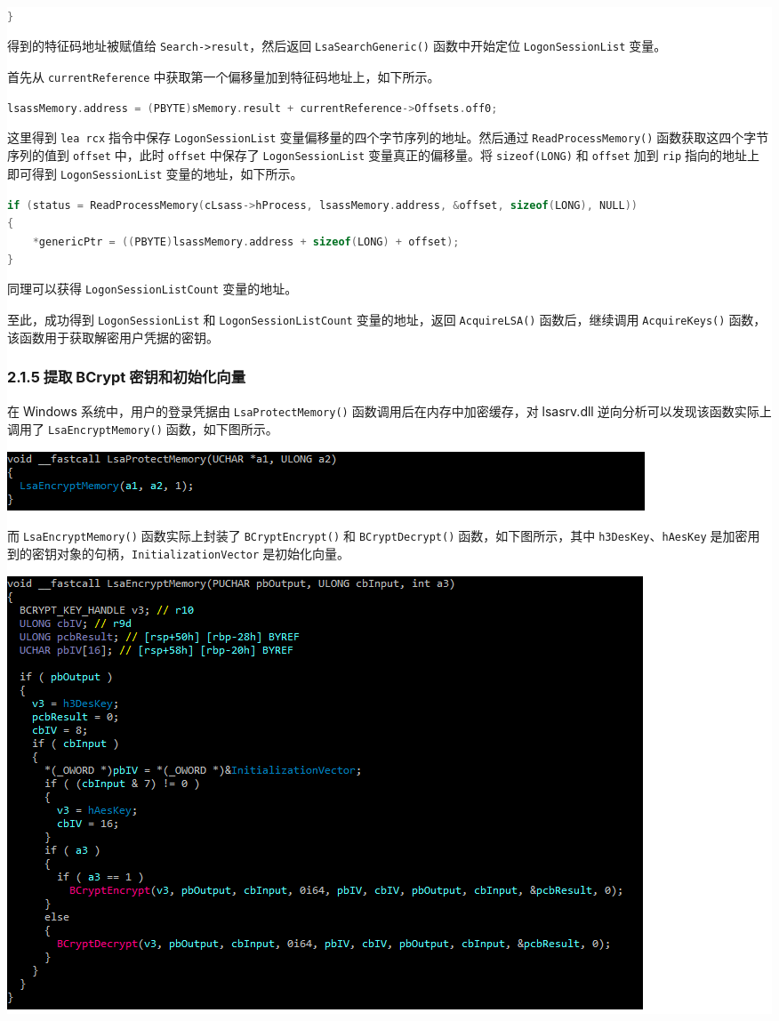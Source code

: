 ```c++
}
```

得到的特征码地址被赋值给 `Search->result`，然后返回 `LsaSearchGeneric()` 函数中开始定位 `LogonSessionList` 变量。

首先从 `currentReference` 中获取第一个偏移量加到特征码地址上，如下所示。

```c++
lsassMemory.address = (PBYTE)sMemory.result + currentReference->Offsets.off0;
```

这里得到 `lea rcx` 指令中保存 `LogonSessionList` 变量偏移量的四个字节序列的地址。然后通过 `ReadProcessMemory()` 函数获取这四个字节序列的值到 `offset` 中，此时 `offset` 中保存了 `LogonSessionList` 变量真正的偏移量。将 `sizeof(LONG)` 和 `offset` 加到 `rip` 指向的地址上即可得到 `LogonSessionList` 变量的地址，如下所示。

```c++
if (status = ReadProcessMemory(cLsass->hProcess, lsassMemory.address, &offset, sizeof(LONG), NULL))
{
	*genericPtr = ((PBYTE)lsassMemory.address + sizeof(LONG) + offset);
}
```

同理可以获得 `LogonSessionListCount` 变量的地址。

至此，成功得到 `LogonSessionList` 和  `LogonSessionListCount` 变量的地址，返回 `AcquireLSA()` 函数后，继续调用 `AcquireKeys()` 函数，该函数用于获取解密用户凭据的密钥。

### 2.1.5 提取 BCrypt 密钥和初始化向量

在 Windows 系统中，用户的登录凭据由 `LsaProtectMemory()` 函数调用后在内存中加密缓存，对 lsasrv.dll 逆向分析可以发现该函数实际上调用了 `LsaEncryptMemory()` 函数，如下图所示。

![image-20221218000404095](/assets/posts/2023-01-31-sekurlsa-how-to-dump-user-login-credentials-from-msv1_0/image-20221218000404095.png)

而 `LsaEncryptMemory()` 函数实际上封装了 `BCryptEncrypt()` 和 `BCryptDecrypt()` 函数，如下图所示，其中 `h3DesKey`、`hAesKey` 是加密用到的密钥对象的句柄，`InitializationVector` 是初始化向量。

![image-20221218000322792](/assets/posts/2023-01-31-sekurlsa-how-to-dump-user-login-credentials-from-msv1_0/image-20221218000322792.png)
